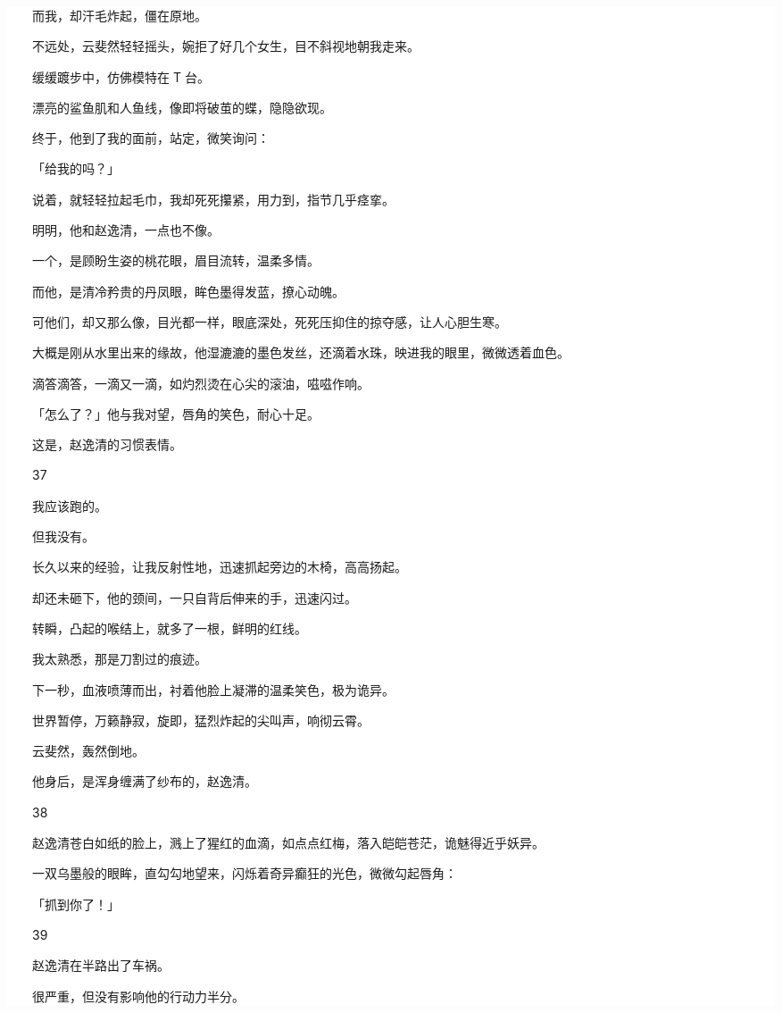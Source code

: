 &emsp;&emsp;而我，却汗毛炸起，僵在原地。  
  
&emsp;&emsp;不远处，云斐然轻轻摇头，婉拒了好几个女生，目不斜视地朝我走来。  
  
&emsp;&emsp;缓缓踱步中，仿佛模特在 T 台。  
  
&emsp;&emsp;漂亮的鲨鱼肌和人鱼线，像即将破茧的蝶，隐隐欲现。  
  
&emsp;&emsp;终于，他到了我的面前，站定，微笑询问：  
  
&emsp;&emsp;「给我的吗？」  
  
&emsp;&emsp;说着，就轻轻拉起毛巾，我却死死攥紧，用力到，指节几乎痉挛。  
  
&emsp;&emsp;明明，他和赵逸清，一点也不像。  
  
&emsp;&emsp;一个，是顾盼生姿的桃花眼，眉目流转，温柔多情。  
  
&emsp;&emsp;而他，是清冷矜贵的丹凤眼，眸色墨得发蓝，撩心动魄。  
  
&emsp;&emsp;可他们，却又那么像，目光都一样，眼底深处，死死压抑住的掠夺感，让人心胆生寒。  
  
&emsp;&emsp;大概是刚从水里出来的缘故，他湿漉漉的墨色发丝，还滴着水珠，映进我的眼里，微微透着血色。  
  
&emsp;&emsp;滴答滴答，一滴又一滴，如灼烈烫在心尖的滚油，嗞嗞作响。  
  
&emsp;&emsp;「怎么了？」他与我对望，唇角的笑色，耐心十足。  
  
&emsp;&emsp;这是，赵逸清的习惯表情。  
  
&emsp;&emsp;37  
  
&emsp;&emsp;我应该跑的。  
  
&emsp;&emsp;但我没有。  
  
&emsp;&emsp;长久以来的经验，让我反射性地，迅速抓起旁边的木椅，高高扬起。  
  
&emsp;&emsp;却还未砸下，他的颈间，一只自背后伸来的手，迅速闪过。  
  
&emsp;&emsp;转瞬，凸起的喉结上，就多了一根，鲜明的红线。  
  
&emsp;&emsp;我太熟悉，那是刀割过的痕迹。  
  
&emsp;&emsp;下一秒，血液喷薄而出，衬着他脸上凝滞的温柔笑色，极为诡异。  
  
&emsp;&emsp;世界暂停，万籁静寂，旋即，猛烈炸起的尖叫声，响彻云霄。  
  
&emsp;&emsp;云斐然，轰然倒地。  
  
&emsp;&emsp;他身后，是浑身缠满了纱布的，赵逸清。  
  
&emsp;&emsp;38  
  
&emsp;&emsp;赵逸清苍白如纸的脸上，溅上了猩红的血滴，如点点红梅，落入皑皑苍茫，诡魅得近乎妖异。  
  
&emsp;&emsp;一双乌墨般的眼眸，直勾勾地望来，闪烁着奇异癫狂的光色，微微勾起唇角：  
  
&emsp;&emsp;「抓到你了！」  
  
&emsp;&emsp;39  
  
&emsp;&emsp;赵逸清在半路出了车祸。  
  
&emsp;&emsp;很严重，但没有影响他的行动力半分。  
  